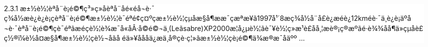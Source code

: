 <p>
  2.3.1&nbsp;æ±½è½¦èªå¨è¡é©¶ç³»ç»åèªå¨åé«éå¬è·¯<br />ç¾å½æè¿è¿è¡çèªå¨è¡é©¶æ±½è½¦è¯éªé¢ç¤ºçæ±½è½¦çµå­æ§å¶ææ¯çæªæ¥ã1997å¹´8æç¾å½å¨å£è¿­æéè¿12kméè·¯ä¸è¿è¡äºå¬è·¯èªå¨è¡é©¶çè¯éªãæéçè½¦è¾æ¯å«åÂ·å©é©¬ä¸(Leãsabre)XP2000æ¦å¿µè½¦ãè¯¥è½¦ç»æ¹è£åå¸¦æè®¡ç®æºãé·è¾¾åå¶ä»çµå­è£ç½®ï¼è½å¤æ§å¶æ±½è½¦çè½¬åãå éä»¥åååä¿æä¸å®çè·ç¦»ãæ±½è½¦çè¡é©¶ä¾æ®æ¯åäºº &#8230;
</p>